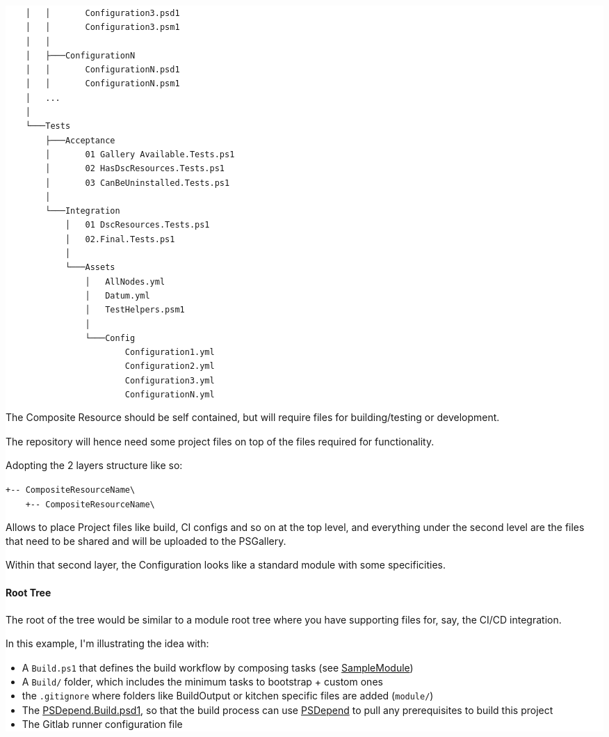 ```
    │   │       Configuration3.psd1
    │   │       Configuration3.psm1
    │   │
    │   ├───ConfigurationN
    │   │       ConfigurationN.psd1
    │   │       ConfigurationN.psm1
    │   ...
    │
    └───Tests
        ├───Acceptance
        │       01 Gallery Available.Tests.ps1
        │       02 HasDscResources.Tests.ps1
        │       03 CanBeUninstalled.Tests.ps1
        │
        └───Integration
            │   01 DscResources.Tests.ps1
            │   02.Final.Tests.ps1
            │
            └───Assets
                │   AllNodes.yml
                │   Datum.yml
                │   TestHelpers.psm1
                │
                └───Config
                        Configuration1.yml
                        Configuration2.yml
                        Configuration3.yml
                        ConfigurationN.yml
```

The Composite Resource should be self contained, but will require files for building/testing or development.

The repository will hence need some project files on top of the files required for functionality.

Adopting the 2 layers structure like so:

```
+-- CompositeResourceName\
    +-- CompositeResourceName\
```

Allows to place Project files like build, CI configs and so on at the top level, and everything under the second level are the files that need to be shared and will be uploaded to the PSGallery.

Within that second layer, the Configuration looks like a standard module with some specificities.

#### Root Tree

The root of the tree would be similar to a module root tree where you have supporting files for, say, the CI/CD integration.

In this example, I'm illustrating the idea with:

- A `Build.ps1` that defines the build workflow by composing tasks (see [SampleModule](https://github.com/gaelcolas/SampleModule))
- A `Build/` folder, which includes the minimum tasks to bootstrap + custom ones
- the `.gitignore` where folders like BuildOutput or kitchen specific files are added (`module/`)
- The [PSDepend.Build.psd1](./PSDepend.Build.ps1), so that the build process can use [PSDepend](https://github.com/RamblingCookieMonster/PSDepend/) to pull any prerequisites to build this project
- The Gitlab runner configuration file
